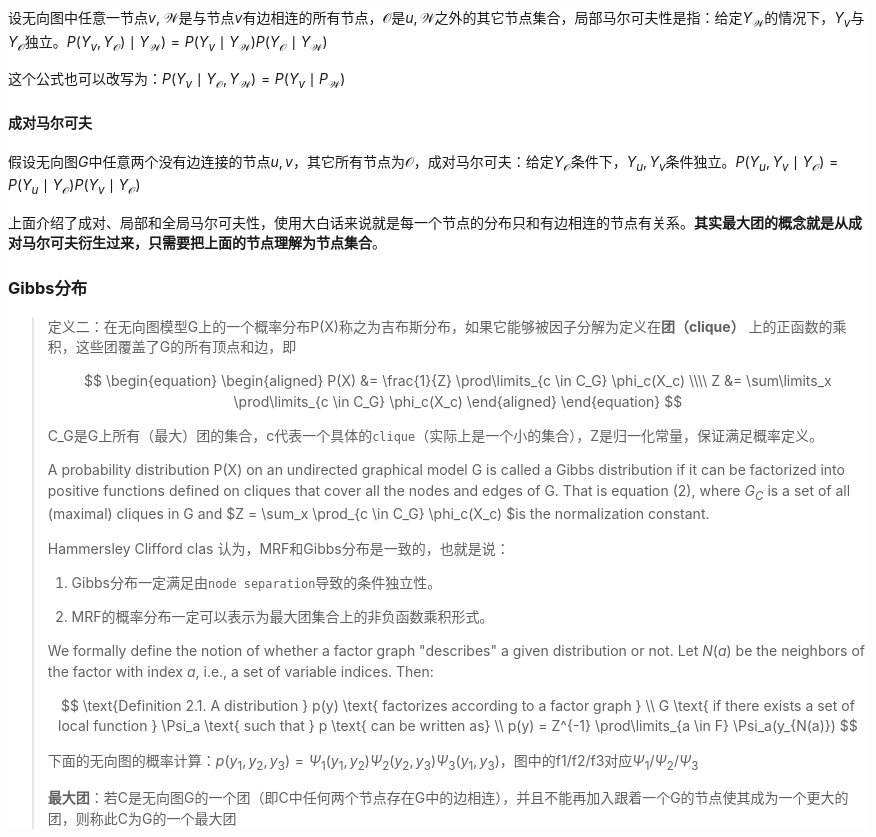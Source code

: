 设无向图中任意一节点$v$, $\mathcal{W}$是与节点$v$有边相连的所有节点，$\mathcal{O}$是$u, \mathcal{W}$之外的其它节点集合，局部马尔可夫性是指：给定$Y_{\mathcal W}$的情况下，$Y_v$与$Y_{\mathcal O}$独立。$P(Y_v,Y_{\mathcal O}) \mid Y_{\mathcal W}) = P(Y_v \mid Y_{\mathcal W}) P(Y_{\mathcal O} \mid Y_{\mathcal W})$

这个公式也可以改写为：$P(Y_v \mid Y_{\mathcal O}, Y_{\mathcal W}) = P(Y_v \mid P_{\mathcal W})$

#### 成对马尔可夫

假设无向图$G$中任意两个没有边连接的节点$u,v$，其它所有节点为$\mathcal O$，成对马尔可夫：给定$Y_{\mathcal O}$条件下，$Y_u, Y_v$条件独立。$P(Y_u, Y_v \mid Y_{\mathcal O}) = P(Y_u \mid Y_{\mathcal O}) P(Y_v \mid Y_{\mathcal O})$

上面介绍了成对、局部和全局马尔可夫性，使用大白话来说就是每一个节点的分布只和有边相连的节点有关系。**其实最大团的概念就是从成对马尔可夫衍生过来，只需要把上面的节点理解为节点集合**。

### Gibbs分布

> 定义二：在无向图模型G上的一个概率分布P(X)称之为吉布斯分布，如果它能够被因子分解为定义在**团（clique）** 上的正函数的乘积，这些团覆盖了G的所有顶点和边，即
> 
> $$
> \begin{equation}
\begin{aligned}
P(X) &= \frac{1}{Z} \prod\limits_{c \in C_G} \phi_c(X_c) \\\\
Z &= \sum\limits_x \prod\limits_{c \in C_G} \phi_c(X_c)
\end{aligned}
\end{equation}
> $$
> 
> C_G是G上所有（最大）团的集合，c代表一个具体的`clique`（实际上是一个小的集合），Z是归一化常量，保证满足概率定义。
> 
> A probability distribution P(X) on an undirected graphical model G is called a Gibbs distribution if it can be factorized into positive functions defined on cliques that cover all the nodes and edges of G. That is equation (2), where $G_C$ is a set of all (maximal) cliques in G and $Z = \sum_x \prod_{c \in C_G} \phi_c(X_c) $is the normalization constant.
> 
> Hammersley Clifford clas 认为，MRF和Gibbs分布是一致的，也就是说：
> 
> 1. Gibbs分布一定满足由`node separation`导致的条件独立性。
> 
> 2. MRF的概率分布一定可以表示为最大团集合上的非负函数乘积形式。
> 
> We formally define the notion of whether a factor graph "describes" a given distribution or not. Let $N(a)$ be the neighbors of the factor with index $a$, i.e., a set of variable indices. Then:
> 
> $$
> \text{Definition 2.1. A distribution } p(y) 
\text{ factorizes according to 
 a factor graph } \\
 G \text{ if there exists a set of local function } \Psi_a \text{ such that } p \text{ can be written as} \\
p(y) = Z^{-1} \prod\limits_{a \in F} \Psi_a(y_{N(a)})
> $$
> 
> 下面的无向图的概率计算：$p(y_1,y_2,y_3) = \Psi_1(y_1,y_2) \Psi_2(y_2,y_3) \Psi_3(y_1,y_3)$，图中的f1/f2/f3对应$\Psi_1/\Psi_2/\Psi_3$
> 
> **最大团**：若C是无向图G的一个团（即C中任何两个节点存在G中的边相连），并且不能再加入跟着一个G的节点使其成为一个更大的团，则称此C为G的一个最大团

